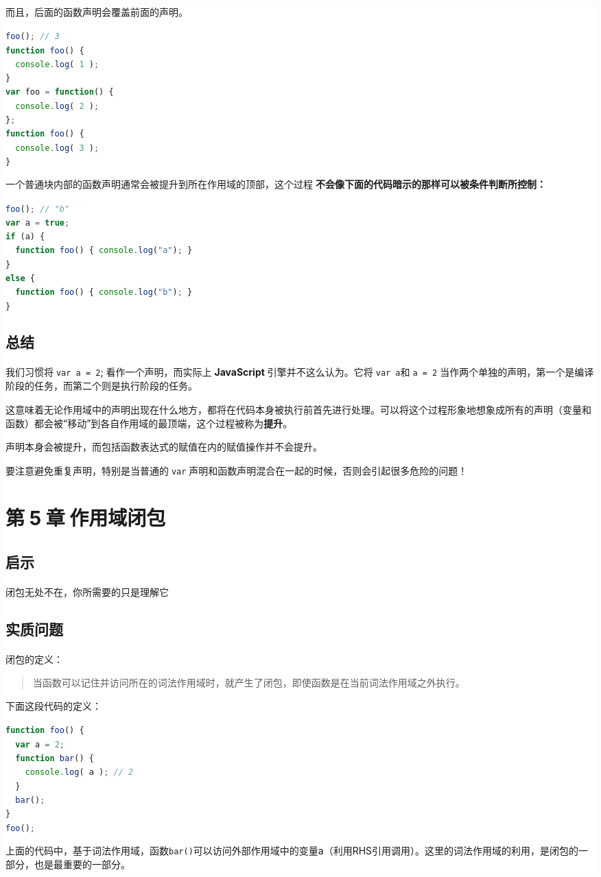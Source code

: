 而且，后面的函数声明会覆盖前面的声明。
```js
foo(); // 3
function foo() {
  console.log( 1 );
}
var foo = function() {
  console.log( 2 );
};
function foo() {
  console.log( 3 );
}
```

一个普通块内部的函数声明通常会被提升到所在作用域的顶部，这个过程 **不会像下面的代码暗示的那样可以被条件判断所控制：**
```js
foo(); // "b"
var a = true;
if (a) {
  function foo() { console.log("a"); }
}
else {
  function foo() { console.log("b"); }
}
```

## 总结
我们习惯将 `var a = 2`; 看作一个声明，而实际上 **JavaScript** 引擎并不这么认为。它将 `var a`和 `a = 2` 当作两个单独的声明，第一个是编译阶段的任务，而第二个则是执行阶段的任务。

这意味着无论作用域中的声明出现在什么地方，都将在代码本身被执行前首先进行处理。可以将这个过程形象地想象成所有的声明（变量和函数）都会被“移动”到各自作用域的最顶端，这个过程被称为**提升**。

声明本身会被提升，而包括函数表达式的赋值在内的赋值操作并不会提升。

要注意避免重复声明，特别是当普通的 `var` 声明和函数声明混合在一起的时候，否则会引起很多危险的问题！
# 第 5 章 作用域闭包
## 启示
闭包无处不在，你所需要的只是理解它

## 实质问题
闭包的定义：
> 当函数可以记住并访问所在的词法作用域时，就产生了闭包，即使函数是在当前词法作用域之外执行。

下面这段代码的定义：
```js
function foo() {
  var a = 2;
  function bar() {
    console.log( a ); // 2
  }
  bar();
}
foo();
```
上面的代码中，基于词法作用域，函数`bar()`可以访问外部作用域中的变量a（利用RHS引用调用）。这里的词法作用域的利用，是闭包的一部分，也是最重要的一部分。
